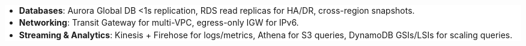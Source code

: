 - **Databases**: Aurora Global DB <1s replication, RDS read replicas for HA/DR, cross-region snapshots.  
- **Networking**: Transit Gateway for multi-VPC, egress-only IGW for IPv6.  
- **Streaming & Analytics**: Kinesis + Firehose for logs/metrics, Athena for S3 queries, DynamoDB GSIs/LSIs for scaling queries.  